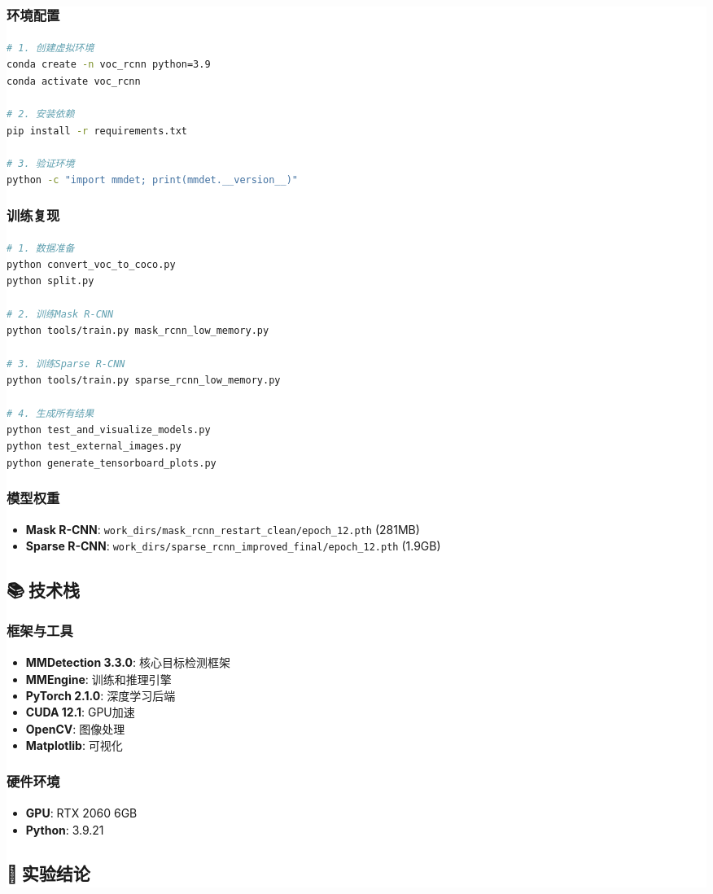 ### 环境配置
```bash
# 1. 创建虚拟环境
conda create -n voc_rcnn python=3.9
conda activate voc_rcnn

# 2. 安装依赖
pip install -r requirements.txt

# 3. 验证环境
python -c "import mmdet; print(mmdet.__version__)"
```

### 训练复现
```bash
# 1. 数据准备
python convert_voc_to_coco.py
python split.py

# 2. 训练Mask R-CNN
python tools/train.py mask_rcnn_low_memory.py

# 3. 训练Sparse R-CNN  
python tools/train.py sparse_rcnn_low_memory.py

# 4. 生成所有结果
python test_and_visualize_models.py
python test_external_images.py
python generate_tensorboard_plots.py
```

### 模型权重
- **Mask R-CNN**: `work_dirs/mask_rcnn_restart_clean/epoch_12.pth` (281MB)
- **Sparse R-CNN**: `work_dirs/sparse_rcnn_improved_final/epoch_12.pth` (1.9GB)

## 📚 技术栈

### 框架与工具
- **MMDetection 3.3.0**: 核心目标检测框架
- **MMEngine**: 训练和推理引擎  
- **PyTorch 2.1.0**: 深度学习后端
- **CUDA 12.1**: GPU加速
- **OpenCV**: 图像处理
- **Matplotlib**: 可视化

### 硬件环境
- **GPU**: RTX 2060 6GB
- **Python**: 3.9.21

## 🎯 实验结论
